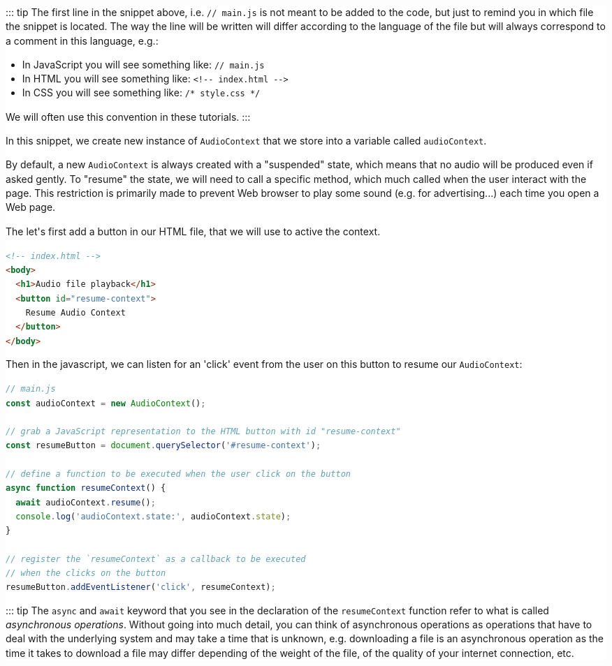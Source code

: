 ::: tip
The first line in the snippet above, i.e. `// main.js` is not meant to be added to the code, but just to remind you in which file the snippet is located. 
The way the line will be written will differ according to the language of the file but will always correspond to a comment in this language, e.g.:
- In JavaScript you will see something like: `// main.js`
- In HTML you will see something like: `<!-- index.html -->`
- In CSS you will see something like: `/* style.css */`

We will often use this convention in these tutorials.
:::

In this snippet, we create new instance of `AudioContext` that we store into a variable called `audioContext`.

By default, a new `AudioContext` is always created with a "suspended" state, which means that no audio will be produced even if asked gently. To "resume" the state, we will need to call a specific method, which much called when the user interact with the page. This restriction is primarily made to prevent Web browser to play some sound (e.g. for advertising...) each time you open a Web page.

The let's first add a button in our HTML file, that we will use to active the context.

```html {4-6}
<!-- index.html -->
<body>
  <h1>Audio file playback</h1>
  <button id="resume-context">
    Resume Audio Context
  </button>
</body>
```

Then in the javascript, we can listen for an 'click' event from the user on this button to resume our `AudioContext`:

```js {4-15}
// main.js
const audioContext = new AudioContext();

// grab a JavaScript representation to the HTML button with id "resume-context"
const resumeButton = document.querySelector('#resume-context');

// define a function to be executed when the user click on the button
async function resumeContext() {
  await audioContext.resume();
  console.log('audioContext.state:', audioContext.state);
}

// register the `resumeContext` as a callback to be executed
// when the clicks on the button
resumeButton.addEventListener('click', resumeContext);
```

::: tip
The `async` and `await` keyword that you see in the declaration of the `resumeContext` function refer to what is called _asynchronous operations_. Without going into much detail, you can think of asynchronous operations as operations that have to deal with the underlying system and may take a time that is unknown, e.g. downloading a file is an asynchronous operation as the time it takes to download a file may differ depending of the weight of the file, of the quality of your internet connection, etc.
